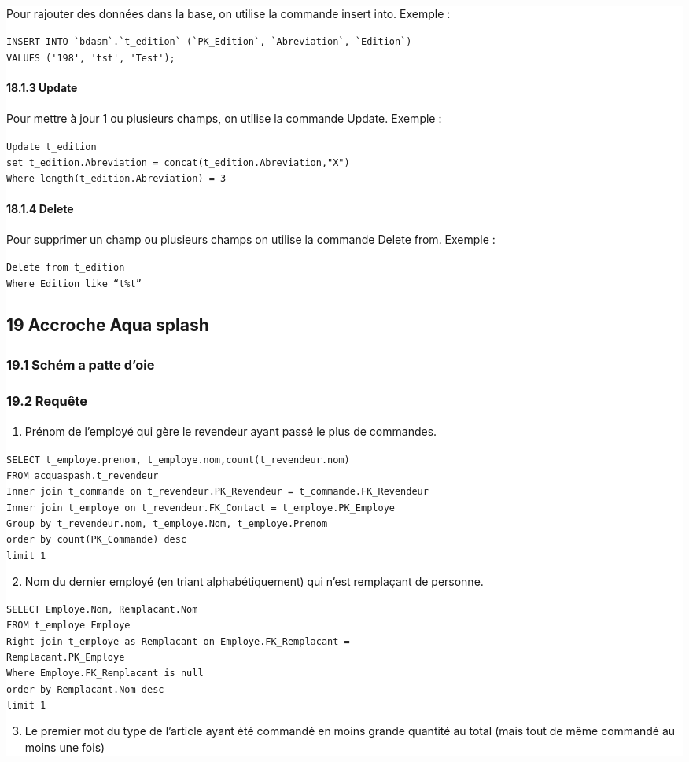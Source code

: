 Pour rajouter des données dans la base, on utilise la commande insert into.
Exemple :

```
INSERT INTO `bdasm`.`t_edition` (`PK_Edition`, `Abreviation`, `Edition`)
VALUES ('198', 'tst', 'Test');
```
#### 18.1.3 Update

Pour mettre à jour 1 ou plusieurs champs, on utilise la commande Update.
Exemple :

```
Update t_edition
set t_edition.Abreviation = concat(t_edition.Abreviation,"X")
Where length(t_edition.Abreviation) = 3
```
#### 18.1.4 Delete

Pour supprimer un champ ou plusieurs champs on utilise la commande Delete from.
Exemple :

```
Delete from t_edition
Where Edition like “t%t”
```
## 19 Accroche Aqua splash

### 19.1 Schém a patte d’oie


### 19.2 Requête

1. Prénom de l’employé qui gère le revendeur ayant passé le plus de commandes.

```
SELECT t_employe.prenom, t_employe.nom,count(t_revendeur.nom)
FROM acquaspash.t_revendeur
Inner join t_commande on t_revendeur.PK_Revendeur = t_commande.FK_Revendeur
Inner join t_employe on t_revendeur.FK_Contact = t_employe.PK_Employe
Group by t_revendeur.nom, t_employe.Nom, t_employe.Prenom
order by count(PK_Commande) desc
limit 1
```
2. Nom du dernier employé (en triant alphabétiquement) qui n’est remplaçant de personne.

```
SELECT Employe.Nom, Remplacant.Nom
FROM t_employe Employe
Right join t_employe as Remplacant on Employe.FK_Remplacant =
Remplacant.PK_Employe
Where Employe.FK_Remplacant is null
order by Remplacant.Nom desc
limit 1
```
3. Le premier mot du type de l’article ayant été commandé en moins grande quantité au
    total (mais tout de même commandé au moins une fois)
